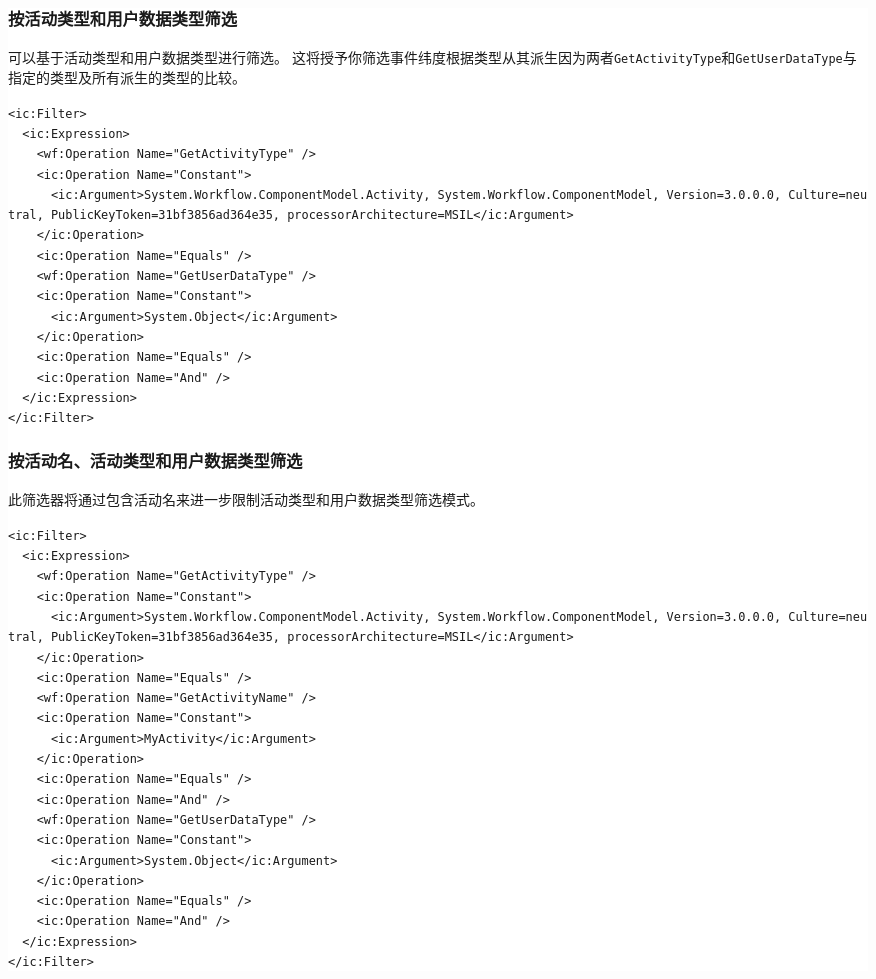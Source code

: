 ### <a name="filter-by-activity-type-and-user-data-type"></a>按活动类型和用户数据类型筛选  
 可以基于活动类型和用户数据类型进行筛选。 这将授予你筛选事件纬度根据类型从其派生因为两者`GetActivityType`和`GetUserDataType`与指定的类型及所有派生的类型的比较。  
  
```  
<ic:Filter>  
  <ic:Expression>  
    <wf:Operation Name="GetActivityType" />  
    <ic:Operation Name="Constant">  
      <ic:Argument>System.Workflow.ComponentModel.Activity, System.Workflow.ComponentModel, Version=3.0.0.0, Culture=neutral, PublicKeyToken=31bf3856ad364e35, processorArchitecture=MSIL</ic:Argument>  
    </ic:Operation>  
    <ic:Operation Name="Equals" />  
    <wf:Operation Name="GetUserDataType" />  
    <ic:Operation Name="Constant">  
      <ic:Argument>System.Object</ic:Argument>  
    </ic:Operation>  
    <ic:Operation Name="Equals" />  
    <ic:Operation Name="And" />  
  </ic:Expression>  
</ic:Filter>  
```  
  
### <a name="filter-by-activity-name-activity-type-and-user-data-type"></a>按活动名、活动类型和用户数据类型筛选  
 此筛选器将通过包含活动名来进一步限制活动类型和用户数据类型筛选模式。  
  
```  
<ic:Filter>  
  <ic:Expression>  
    <wf:Operation Name="GetActivityType" />  
    <ic:Operation Name="Constant">  
      <ic:Argument>System.Workflow.ComponentModel.Activity, System.Workflow.ComponentModel, Version=3.0.0.0, Culture=neutral, PublicKeyToken=31bf3856ad364e35, processorArchitecture=MSIL</ic:Argument>  
    </ic:Operation>  
    <ic:Operation Name="Equals" />  
    <wf:Operation Name="GetActivityName" />  
    <ic:Operation Name="Constant">  
      <ic:Argument>MyActivity</ic:Argument>  
    </ic:Operation>  
    <ic:Operation Name="Equals" />  
    <ic:Operation Name="And" />  
    <wf:Operation Name="GetUserDataType" />  
    <ic:Operation Name="Constant">  
      <ic:Argument>System.Object</ic:Argument>  
    </ic:Operation>  
    <ic:Operation Name="Equals" />  
    <ic:Operation Name="And" />  
  </ic:Expression>  
</ic:Filter>  
```  
  